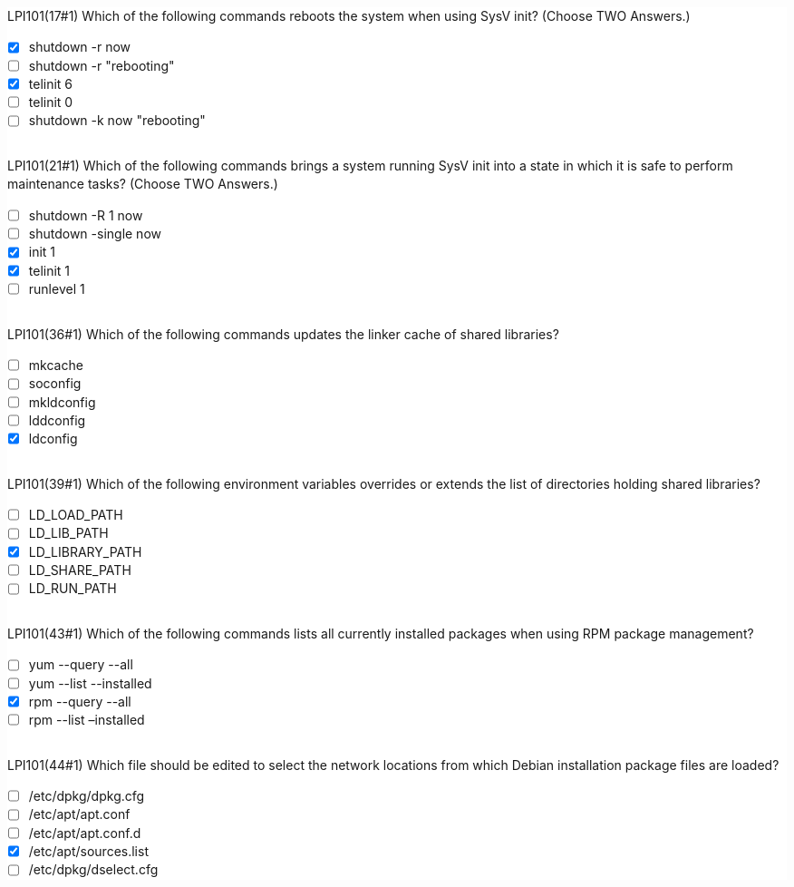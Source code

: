 LPI101(17#1) Which of the following commands reboots the system when using SysV init? (Choose TWO Answers.)
   - [x] shutdown -r now
   - [ ] shutdown -r "rebooting"
   - [x] telinit 6
   - [ ] telinit 0
   - [ ] shutdown -k now "rebooting"

##

LPI101(21#1) Which of the following commands brings a system running SysV init into a state in which it is safe to perform maintenance tasks? (Choose TWO Answers.)
   - [ ] shutdown -R 1 now
   - [ ] shutdown -single now
   - [x] init 1
   - [x] telinit 1
   - [ ] runlevel 1

##

LPI101(36#1) Which of the following commands updates the linker cache of shared libraries?
   - [ ] mkcache
   - [ ] soconfig
   - [ ] mkldconfig
   - [ ] lddconfig
   - [x] ldconfig

##

LPI101(39#1) Which of the following environment variables overrides or extends the list of directories holding shared libraries?
   - [ ] LD_LOAD_PATH
   - [ ] LD_LIB_PATH
   - [x] LD_LIBRARY_PATH
   - [ ] LD_SHARE_PATH
   - [ ] LD_RUN_PATH

##

LPI101(43#1) Which of the following commands lists all currently installed packages when using RPM package management?
   - [ ] yum --query --all
   - [ ] yum --list --installed
   - [x] rpm --query --all
   - [ ] rpm --list –installed

##

LPI101(44#1) Which file should be edited to select the network locations from which Debian installation package files are loaded?
   - [ ] /etc/dpkg/dpkg.cfg
   - [ ] /etc/apt/apt.conf
   - [ ] /etc/apt/apt.conf.d
   - [x] /etc/apt/sources.list
   - [ ] /etc/dpkg/dselect.cfg
